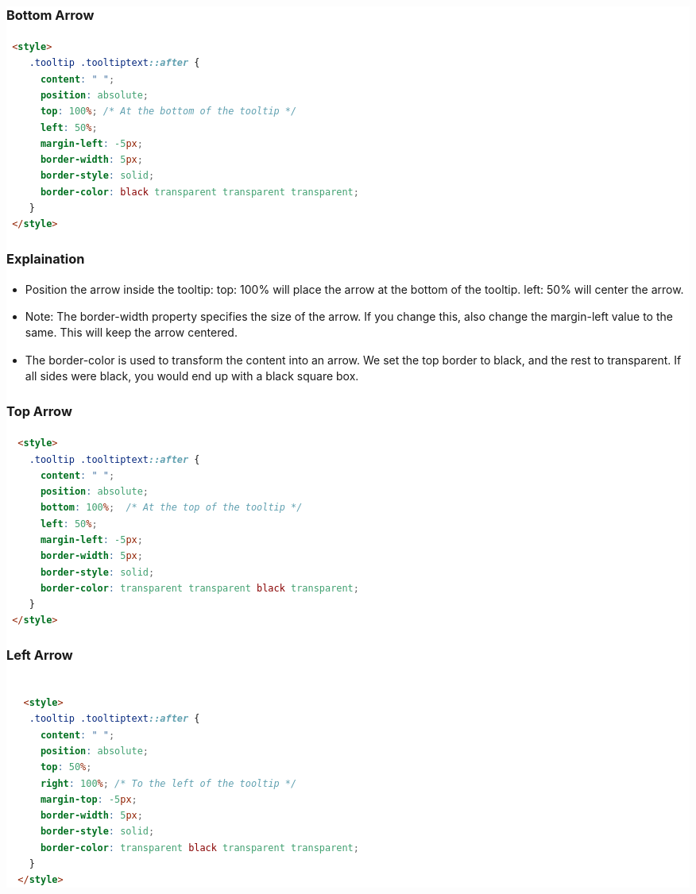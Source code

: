 ###  Bottom Arrow

```html
 <style>
    .tooltip .tooltiptext::after {
      content: " ";
      position: absolute;
      top: 100%; /* At the bottom of the tooltip */
      left: 50%;
      margin-left: -5px;
      border-width: 5px;
      border-style: solid;
      border-color: black transparent transparent transparent;
    }
 </style>
```
  
### Explaination
  
* Position the arrow inside the tooltip: top: 100% will place the arrow at the bottom of the tooltip. left: 50% will center the arrow.

* Note: The border-width property specifies the size of the arrow. If you change this, also change the margin-left value to the same. This will keep the arrow centered.

* The border-color is used to transform the content into an arrow. We set the top border to black, and the rest to transparent. If all sides were black, you would end up with a black square box.
  
  
 ### Top Arrow

```html
  <style>
    .tooltip .tooltiptext::after {
      content: " ";
      position: absolute;
      bottom: 100%;  /* At the top of the tooltip */
      left: 50%;
      margin-left: -5px;
      border-width: 5px;
      border-style: solid;
      border-color: transparent transparent black transparent;
    }
 </style>
```
  
### Left Arrow

```html

   <style>
    .tooltip .tooltiptext::after {
      content: " ";
      position: absolute;
      top: 50%;
      right: 100%; /* To the left of the tooltip */
      margin-top: -5px;
      border-width: 5px;
      border-style: solid;
      border-color: transparent black transparent transparent;
    }
  </style>
```  
